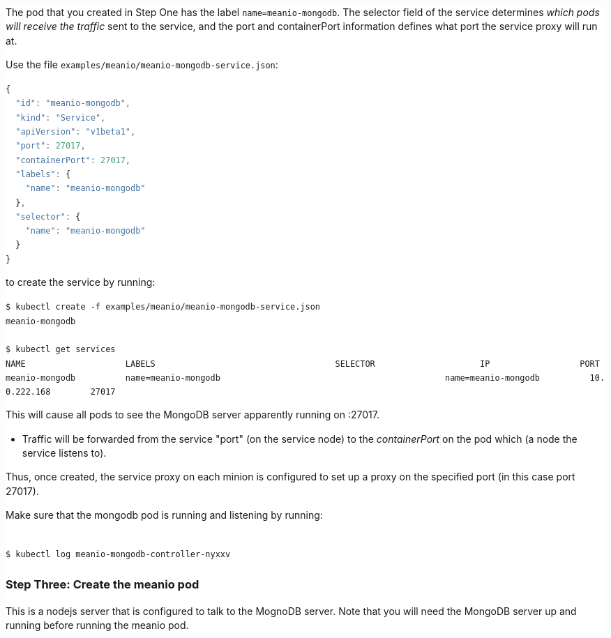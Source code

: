 The pod that you created in Step One has the label `name=meanio-mongodb`. The selector field of the service determines *which pods will receive the traffic* sent to the service, and the port and containerPort information defines what port the service proxy will run at. 

Use the file `examples/meanio/meanio-mongodb-service.json`:

```js
{
  "id": "meanio-mongodb",
  "kind": "Service",
  "apiVersion": "v1beta1",
  "port": 27017,
  "containerPort": 27017,
  "labels": {
    "name": "meanio-mongodb"
  },
  "selector": {
    "name": "meanio-mongodb"
  }
}
```

to create the service by running:

```shell
$ kubectl create -f examples/meanio/meanio-mongodb-service.json
meanio-mongodb

$ kubectl get services
NAME                    LABELS                                    SELECTOR                     IP                  PORT
meanio-mongodb          name=meanio-mongodb                                             name=meanio-mongodb          10.0.222.168        27017
```

This will cause all pods to see the MongoDB server apparently running on <ip>:27017.

- Traffic will be forwarded from the service "port" (on the service node) to the  *containerPort* on the pod which (a node the service listens to). 

Thus, once created, the service proxy on each minion is configured to set up a proxy on the specified port (in this case port 27017).


Make sure that the mongodb pod is running and listening by running:

```shell

$ kubectl log meanio-mongodb-controller-nyxxv

```

### Step Three: Create the meanio pod

This is a nodejs server that is configured to talk to the MognoDB server. 
Note that you will need the MongoDB server up and running before running the meanio pod.
